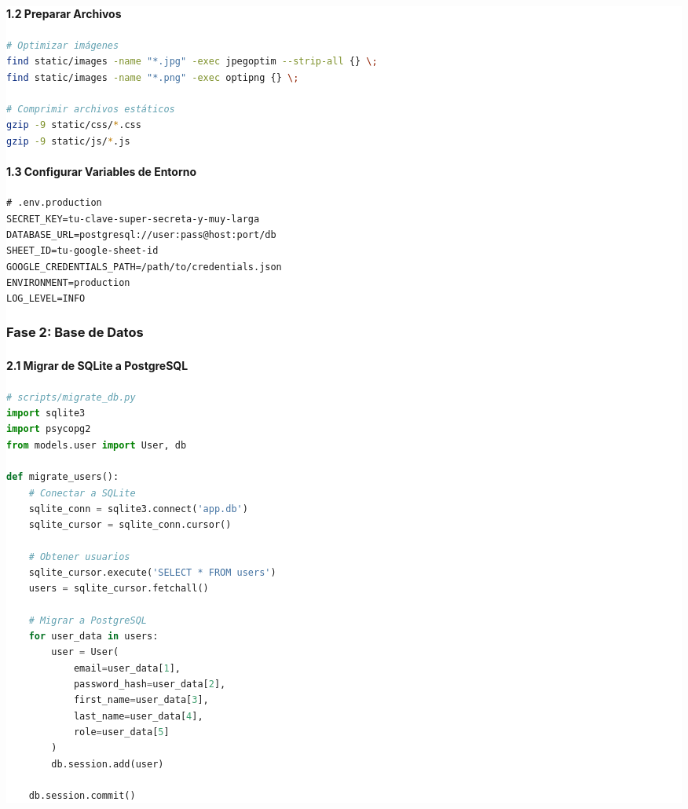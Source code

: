 #### 1.2 **Preparar Archivos**
```bash
# Optimizar imágenes
find static/images -name "*.jpg" -exec jpegoptim --strip-all {} \;
find static/images -name "*.png" -exec optipng {} \;

# Comprimir archivos estáticos
gzip -9 static/css/*.css
gzip -9 static/js/*.js
```

#### 1.3 **Configurar Variables de Entorno**
```env
# .env.production
SECRET_KEY=tu-clave-super-secreta-y-muy-larga
DATABASE_URL=postgresql://user:pass@host:port/db
SHEET_ID=tu-google-sheet-id
GOOGLE_CREDENTIALS_PATH=/path/to/credentials.json
ENVIRONMENT=production
LOG_LEVEL=INFO
```

### **Fase 2: Base de Datos**

#### 2.1 **Migrar de SQLite a PostgreSQL**
```python
# scripts/migrate_db.py
import sqlite3
import psycopg2
from models.user import User, db

def migrate_users():
    # Conectar a SQLite
    sqlite_conn = sqlite3.connect('app.db')
    sqlite_cursor = sqlite_conn.cursor()
    
    # Obtener usuarios
    sqlite_cursor.execute('SELECT * FROM users')
    users = sqlite_cursor.fetchall()
    
    # Migrar a PostgreSQL
    for user_data in users:
        user = User(
            email=user_data[1],
            password_hash=user_data[2],
            first_name=user_data[3],
            last_name=user_data[4],
            role=user_data[5]
        )
        db.session.add(user)
    
    db.session.commit()
```
